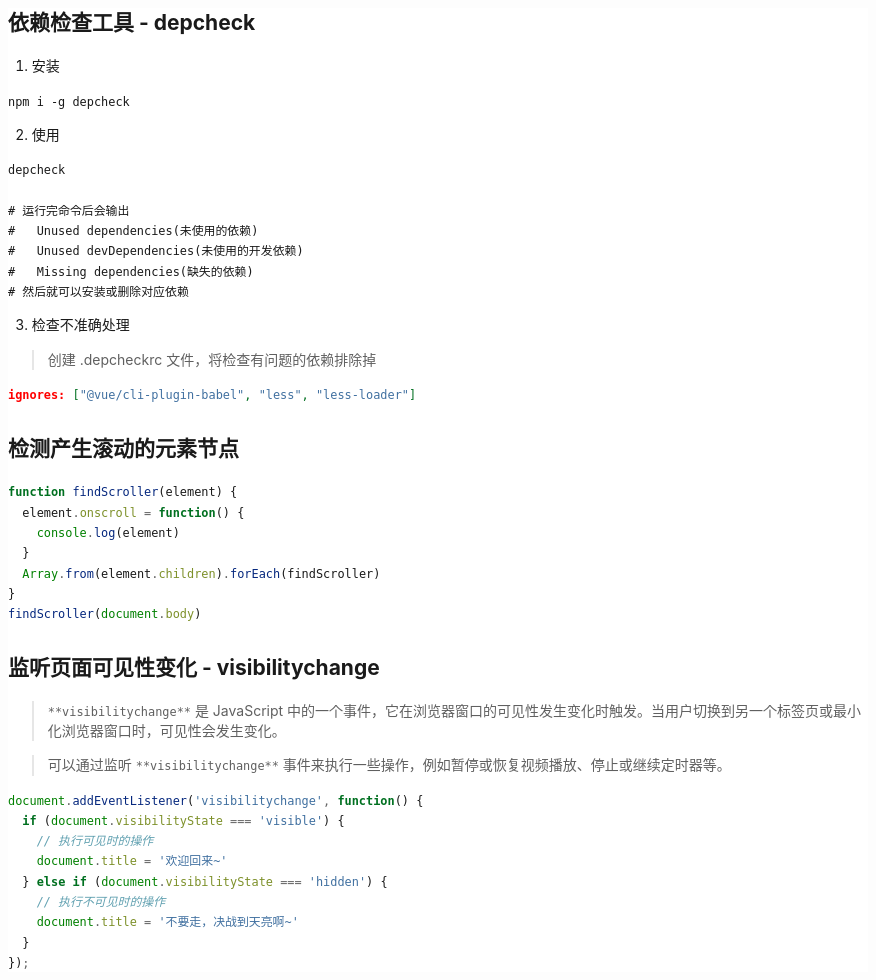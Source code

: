 ## 依赖检查工具 - depcheck
1. 安装

```shell
npm i -g depcheck
```

2. 使用

```shell
depcheck

# 运行完命令后会输出
#   Unused dependencies(未使用的依赖)
#   Unused devDependencies(未使用的开发依赖)
#   Missing dependencies(缺失的依赖)
# 然后就可以安装或删除对应依赖
```

3. 检查不准确处理

> 创建 .depcheckrc 文件，将检查有问题的依赖排除掉
>

```json
ignores: ["@vue/cli-plugin-babel", "less", "less-loader"]
```

## 检测产生滚动的元素节点
```javascript
function findScroller(element) {
  element.onscroll = function() {
    console.log(element)
  }
  Array.from(element.children).forEach(findScroller)
}
findScroller(document.body)
```

## 监听页面可见性变化 - visibilitychange
> `**visibilitychange**` 是 JavaScript 中的一个事件，它在浏览器窗口的可见性发生变化时触发。当用户切换到另一个标签页或最小化浏览器窗口时，可见性会发生变化。
>

> 可以通过监听 `**visibilitychange**` 事件来执行一些操作，例如暂停或恢复视频播放、停止或继续定时器等。
>

```javascript
document.addEventListener('visibilitychange', function() {
  if (document.visibilityState === 'visible') {
    // 执行可见时的操作
    document.title = '欢迎回来~'
  } else if (document.visibilityState === 'hidden') {
    // 执行不可见时的操作
    document.title = '不要走，决战到天亮啊~'
  }
});
```
